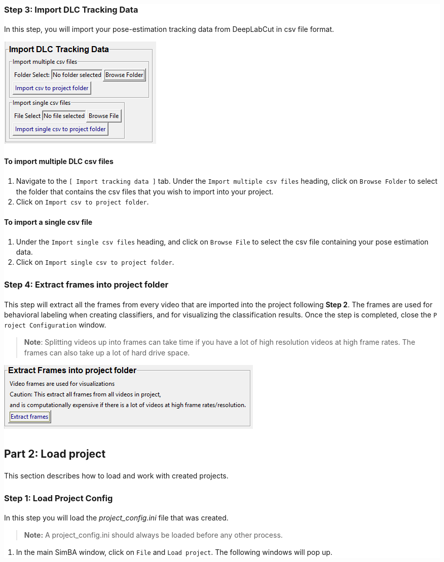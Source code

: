 ### Step 3: Import DLC Tracking Data
In this step, you will import your pose-estimation tracking data from DeepLabCut in csv file format.

![](/images/importcsv.PNG "importcsv")

#### To import multiple DLC csv files
1. Navigate to the `[ Import tracking data ]` tab. Under the `Import multiple csv files` heading, click on `Browse Folder` to select the folder that contains the csv files that you wish to import into your project.
2. Click on `Import csv to project folder`. 
#### To import a single csv file
1. Under the `Import single csv files` heading, and click on `Browse File` to select the csv file containing your pose estimation data.
2. Click on `Import single csv to project folder`.

### Step 4: Extract frames into project folder
This step will extract all the frames from every video that are imported into the project following **Step 2**. The frames are used for behavioral labeling when creating classifiers, and for visualizing the classification results. Once the step is completed, close the `Project Configuration` window.
>**Note**: Splitting videos up into frames can take time if you have a lot of high resolution videos at high frame rates. The frames can also take up a lot of hard drive space. 

![](/images/extractframeintop.PNG "extractframeintop")

## Part 2: Load project
This section describes how to load and work with created projects.

### Step 1: Load Project Config
In this step you will load the *project_config.ini* file that was created.
> **Note:** A project_config.ini should always be loaded before any other process.
1. In the main SimBA window, click on `File` and `Load project`. The following windows will pop up.
